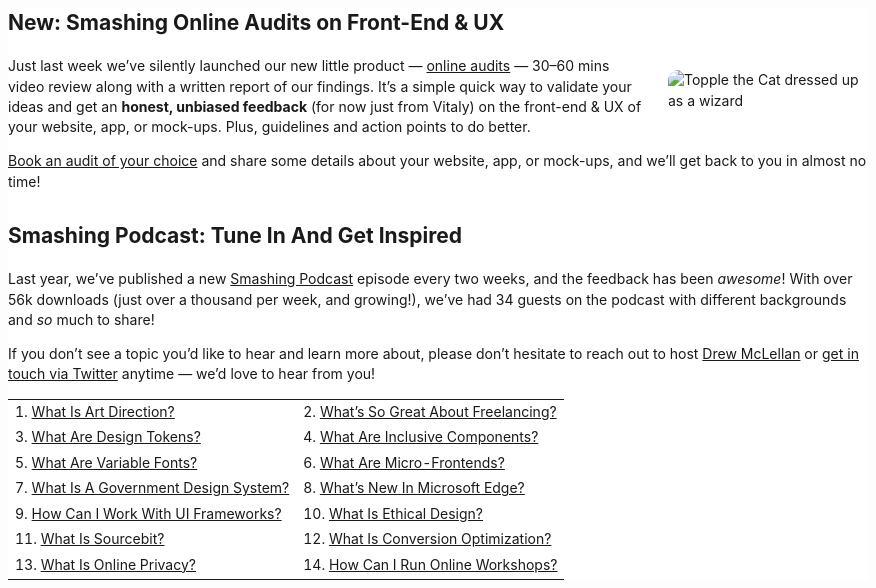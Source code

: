 ## New: Smashing Online Audits on Front-End & UX

<p>
<a href="https://smashingconf.com/online-audits/"><img loading="lazy" decoding="async" style="float:right;margin-top:1em;margin-left:1.5em;margin-bottom:1em;border-radius:11px;max-width:50%" src="https://archive.smashing.media/assets/344dbf88-fdf9-42bb-adb4-46f01eedd629/51522c11-0765-4a0b-be43-cbf89750fe79/topple-wizard.svg" width="200" alt="Topple the Cat dressed up as a wizard" /></a>Just last week we’ve silently launched our new little product &mdash; <a href="https://smashingconf.com/online-audits/">online audits</a> &mdash; 30–60 mins video review along with a written report of our findings. It’s a simple quick way to validate your ideas and get an <strong>honest, unbiased feedback</strong> (for now just from Vitaly) on the front-end & UX of your website, app, or mock-ups. Plus, guidelines and action points to do better.</p>

<p><a href="https://smashingconf.com/online-audits/">Book an audit of your choice</a> and share some details about your website, app, or mock-ups, and we’ll get back to you in almost no time!</p>

## Smashing Podcast: Tune In And Get Inspired

Last year, we’ve published a new [Smashing Podcast](https://podcast.smashingmagazine.com/episodes) episode every two weeks, and the feedback has been *awesome*! With over 56k downloads (just over a thousand per week, and growing!), we’ve had 34 guests on the podcast with different backgrounds and <em>so</em> much to share!

If you don’t see a topic you’d like to hear and learn more about, please don’t hesitate to reach out to host [Drew McLellan](https://twitter.com/drewm) or <a href="https://twitter.com/SmashingPod">get in touch via Twitter</a> anytime &mdash; we’d love to hear from you!

<table class="break-out" data-tablesaw-mode="swipe" data-tablesaw-minimap>
	<tbody>
		<tr>
			<td>1. <a href="https://www.smashingmagazine.com/2019/11/smashing-podcast-episode-1/">What Is Art Direction?</a></td>
			<td>2. <a href="https://www.smashingmagazine.com/2019/11/smashing-podcast-episode-2/">What’s So Great About Freelancing?</a></td>
		</tr>
		<tr>
			<td>3. <a href="https://www.smashingmagazine.com/2019/11/smashing-podcast-episode-3/">What Are Design Tokens?</a></td>
			<td>4. <a href="https://www.smashingmagazine.com/2019/12/smashing-podcast-episode-4/">What Are Inclusive Components?</a></td>
		</tr>
		<tr>
			<td>5. <a href="https://www.smashingmagazine.com/2019/12/smashing-podcast-episode-5/">What Are Variable Fonts?</a></td>
			<td>6. <a href="https://www.smashingmagazine.com/2019/12/smashing-podcast-episode-6/">What Are Micro-Frontends?</a></td>
		</tr>
		<tr>
			<td>7. <a href="https://www.smashingmagazine.com/2020/01/smashing-podcast-episode-7/">What Is A Government Design System?</a></td>
			<td>8. <a href="https://www.smashingmagazine.com/2020/01/smashing-podcast-episode-8/">What’s New In Microsoft Edge?</a></td>
		</tr>
		<tr>
			<td>9. <a href="https://www.smashingmagazine.com/2020/02/smashing-podcast-episode-9/">How Can I Work With UI Frameworks?</a></td>
			<td>10. <a href="https://www.smashingmagazine.com/2020/02/smashing-podcast-episode-10/">What Is Ethical Design?</a></td>
		</tr>
		<tr>
			<td>11. <a href="https://www.smashingmagazine.com/2020/03/smashing-podcast-episode-11/">What Is Sourcebit?</a></td>
			<td>12. <a href="https://www.smashingmagazine.com/2020/03/smashing-podcast-episode-12/">What Is Conversion Optimization?</a></td>
		</tr>
		<tr>
			<td>13. <a href="https://www.smashingmagazine.com/2020/04/smashing-podcast-episode-13/">What Is Online Privacy?</a></td>
			<td>14. <a href="https://www.smashingmagazine.com/2020/04/smashing-podcast-episode-14/">How Can I Run Online Workshops?</a></td>
		</tr>